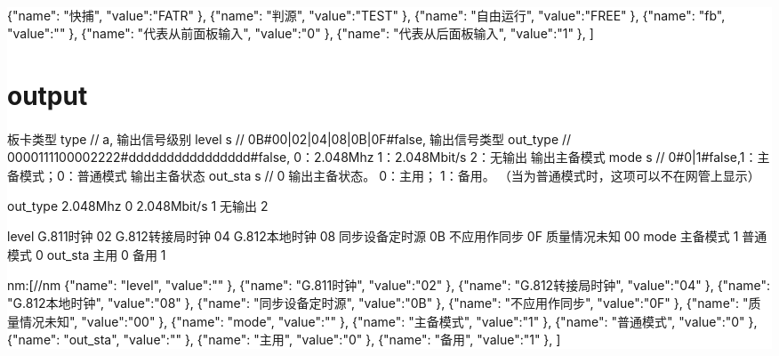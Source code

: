 {"name": "快捕", "value":"FATR" },
{"name": "判源", "value":"TEST" },
{"name": "自由运行", "value":"FREE" },
{"name": "fb", "value":"" },
{"name": "代表从前面板输入", "value":"0" },
{"name": "代表从后面板输入", "value":"1" },
]



# output 



板卡类型 type // a,
输出信号级别 level s // 0B#00|02|04|08|0B|0F#false,
输出信号类型 out_type // 0000111100002222#dddddddddddddddd#false,  0：2.048Mhz 1：2.048Mbit/s 2：无输出
输出主备模式 mode s // 0#0|1#false,1：主备模式；0：普通模式
输出主备状态 out_sta s  // 0 输出主备状态。 0：主用； 1：备用。 （当为普通模式时，这项可以不在网管上显示）

out_type
2.048Mhz 0
2.048Mbit/s 1
无输出 2


level
G.811时钟 02 
G.812转接局时钟 04 
G.812本地时钟 08 
同步设备定时源 0B 
不应用作同步 0F 
质量情况未知 00 
mode
主备模式 1
普通模式 0
out_sta
主用 0
备用 1

nm:[//nm
    {"name": "level", "value":"" },
    {"name": "G.811时钟", "value":"02" },
    {"name": "G.812转接局时钟", "value":"04" },
    {"name": "G.812本地时钟", "value":"08" },
    {"name": "同步设备定时源", "value":"0B" },
    {"name": "不应用作同步", "value":"0F" },
    {"name": "质量情况未知", "value":"00" },
    {"name": "mode", "value":"" },
    {"name": "主备模式", "value":"1" },
    {"name": "普通模式", "value":"0" },
    {"name": "out_sta", "value":"" },
    {"name": "主用", "value":"0" },
    {"name": "备用", "value":"1" },
    ]
